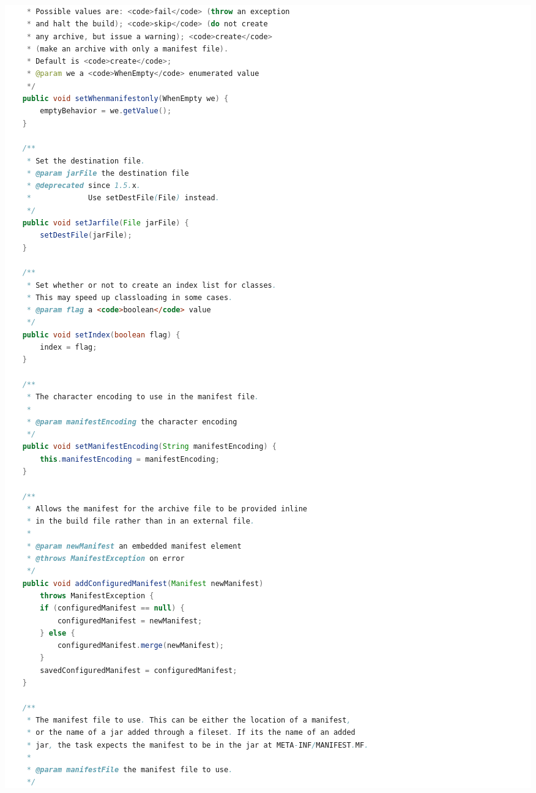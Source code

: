```java
     * Possible values are: <code>fail</code> (throw an exception
     * and halt the build); <code>skip</code> (do not create
     * any archive, but issue a warning); <code>create</code>
     * (make an archive with only a manifest file).
     * Default is <code>create</code>;
     * @param we a <code>WhenEmpty</code> enumerated value
     */
    public void setWhenmanifestonly(WhenEmpty we) {
        emptyBehavior = we.getValue();
    }

    /**
     * Set the destination file.
     * @param jarFile the destination file
     * @deprecated since 1.5.x.
     *             Use setDestFile(File) instead.
     */
    public void setJarfile(File jarFile) {
        setDestFile(jarFile);
    }

    /**
     * Set whether or not to create an index list for classes.
     * This may speed up classloading in some cases.
     * @param flag a <code>boolean</code> value
     */
    public void setIndex(boolean flag) {
        index = flag;
    }

    /**
     * The character encoding to use in the manifest file.
     *
     * @param manifestEncoding the character encoding
     */
    public void setManifestEncoding(String manifestEncoding) {
        this.manifestEncoding = manifestEncoding;
    }

    /**
     * Allows the manifest for the archive file to be provided inline
     * in the build file rather than in an external file.
     *
     * @param newManifest an embedded manifest element
     * @throws ManifestException on error
     */
    public void addConfiguredManifest(Manifest newManifest)
        throws ManifestException {
        if (configuredManifest == null) {
            configuredManifest = newManifest;
        } else {
            configuredManifest.merge(newManifest);
        }
        savedConfiguredManifest = configuredManifest;
    }

    /**
     * The manifest file to use. This can be either the location of a manifest,
     * or the name of a jar added through a fileset. If its the name of an added
     * jar, the task expects the manifest to be in the jar at META-INF/MANIFEST.MF.
     *
     * @param manifestFile the manifest file to use.
     */
```